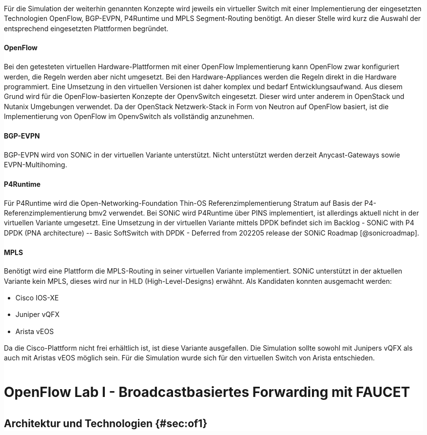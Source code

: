 Für die Simulation der weiterhin genannten Konzepte wird jeweils ein
virtueller Switch mit einer Implementierung der eingesetzten
Technologien OpenFlow, BGP-EVPN, P4Runtime und MPLS Segment-Routing
benötigt. An dieser Stelle wird kurz die Auswahl der entsprechend
eingesetzten Plattformen begründet.

#### OpenFlow

Bei den getesteten virtuellen Hardware-Plattformen mit einer OpenFlow
Implementierung kann OpenFlow zwar konfiguriert werden, die Regeln
werden aber nicht umgesetzt. Bei den Hardware-Appliances werden die
Regeln direkt in die Hardware programmiert. Eine Umsetzung in den
virtuellen Versionen ist daher komplex und bedarf Entwicklungsaufwand.
Aus diesem Grund wird für die OpenFlow-basierten Konzepte der
OpenvSwitch eingesetzt. Dieser wird unter anderem in OpenStack und
Nutanix Umgebungen verwendet. Da der OpenStack Netzwerk-Stack in Form
von Neutron auf OpenFlow basiert, ist die Implementierung von OpenFlow
im OpenvSwitch als vollständig anzunehmen.

#### BGP-EVPN

BGP-EVPN wird von SONiC in der virtuellen Variante unterstützt. Nicht
unterstützt werden derzeit Anycast-Gateways sowie EVPN-Multihoming.

#### P4Runtime

Für P4Runtime wird die Open-Networking-Foundation Thin-OS
Referenzimplementierung Stratum auf Basis der P4-Referenzimplementierung
bmv2 verwendet. Bei SONiC wird P4Runtime über PINS implementiert, ist
allerdings aktuell nicht in der virtuellen Variante umgesetzt. Eine
Umsetzung in der virtuellen Variante mittels DPDK befindet sich im
Backlog - SONiC with P4 DPDK (PNA architecture) -- Basic SoftSwitch with
DPDK - Deferred from 202205 release der SONiC Roadmap [@sonicroadmap].

#### MPLS

Benötigt wird eine Plattform die MPLS-Routing in seiner virtuellen
Variante implementiert. SONiC unterstützt in der aktuellen Variante kein
MPLS, dieses wird nur in HLD (High-Level-Designs) erwähnt. Als
Kandidaten konnten ausgemacht werden:

-   Cisco IOS-XE

-   Juniper vQFX

-   Arista vEOS

Da die Cisco-Plattform nicht frei erhältlich ist, ist diese Variante
ausgefallen. Die Simulation sollte sowohl mit Junipers vQFX als auch mit
Aristas vEOS möglich sein. Für die Simulation wurde sich für den
virtuellen Switch von Arista entschieden.

OpenFlow Lab I - Broadcastbasiertes Forwarding mit FAUCET
=========================================================

Architektur und Technologien {#sec:of1}
----------------------------
